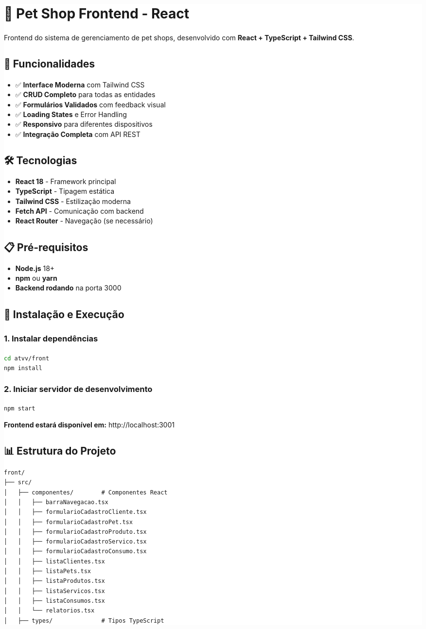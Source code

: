 # 🐾 Pet Shop Frontend - React

Frontend do sistema de gerenciamento de pet shops, desenvolvido com **React + TypeScript + Tailwind CSS**.

## 🚀 Funcionalidades

- ✅ **Interface Moderna** com Tailwind CSS
- ✅ **CRUD Completo** para todas as entidades
- ✅ **Formulários Validados** com feedback visual
- ✅ **Loading States** e Error Handling
- ✅ **Responsivo** para diferentes dispositivos
- ✅ **Integração Completa** com API REST

## 🛠️ Tecnologias

- **React 18** - Framework principal
- **TypeScript** - Tipagem estática
- **Tailwind CSS** - Estilização moderna
- **Fetch API** - Comunicação com backend
- **React Router** - Navegação (se necessário)

## 📋 Pré-requisitos

- **Node.js** 18+
- **npm** ou **yarn**
- **Backend rodando** na porta 3000

## 🚀 Instalação e Execução

### **1. Instalar dependências**
```bash
cd atvv/front
npm install
```

### **2. Iniciar servidor de desenvolvimento**
```bash
npm start
```

**Frontend estará disponível em:** http://localhost:3001

## 📊 Estrutura do Projeto

```
front/
├── src/
│   ├── componentes/        # Componentes React
│   │   ├── barraNavegacao.tsx
│   │   ├── formularioCadastroCliente.tsx
│   │   ├── formularioCadastroPet.tsx
│   │   ├── formularioCadastroProduto.tsx
│   │   ├── formularioCadastroServico.tsx
│   │   ├── formularioCadastroConsumo.tsx
│   │   ├── listaClientes.tsx
│   │   ├── listaPets.tsx
│   │   ├── listaProdutos.tsx
│   │   ├── listaServicos.tsx
│   │   ├── listaConsumos.tsx
│   │   └── relatorios.tsx
│   ├── types/              # Tipos TypeScript
```